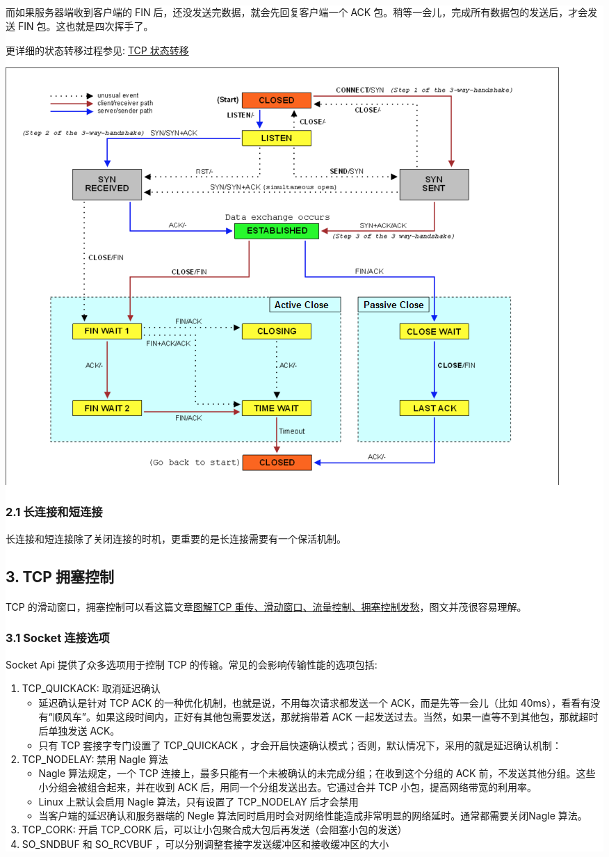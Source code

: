 而如果服务器端收到客户端的 FIN 后，还没发送完数据，就会先回复客户端一个 ACK 包。稍等一会儿，完成所有数据包的发送后，才会发送 FIN 包。这也就是四次挥手了。

更详细的状态转移过程参见: [TCP 状态转移](http://www.pianshen.com/article/9701265948/)

![tcp_states](/images/linux_pf/tcp_states.png)


### 2.1 长连接和短连接
长连接和短连接除了关闭连接的时机，更重要的是长连接需要有一个保活机制。

## 3. TCP 拥塞控制
TCP 的滑动窗口，拥塞控制可以看这篇文章[图解TCP 重传、滑动窗口、流量控制、拥塞控制发愁](https://www.cnblogs.com/xiaolincoding/p/12732052.html)，图文并茂很容易理解。

### 3.1 Socket 连接选项
Socket Api 提供了众多选项用于控制 TCP 的传输。常见的会影响传输性能的选项包括:
1. TCP_QUICKACK: 取消延迟确认
    - 延迟确认是针对 TCP ACK 的一种优化机制，也就是说，不用每次请求都发送一个 ACK，而是先等一会儿（比如 40ms），看看有没有“顺风车”。如果这段时间内，正好有其他包需要发送，那就捎带着 ACK 一起发送过去。当然，如果一直等不到其他包，那就超时后单独发送 ACK。
    - 只有 TCP 套接字专门设置了 TCP_QUICKACK ，才会开启快速确认模式；否则，默认情况下，采用的就是延迟确认机制：
2.  TCP_NODELAY: 禁用 Nagle 算法
    - Nagle 算法规定，一个 TCP 连接上，最多只能有一个未被确认的未完成分组；在收到这个分组的 ACK 前，不发送其他分组。这些小分组会被组合起来，并在收到 ACK 后，用同一个分组发送出去。它通过合并 TCP 小包，提高网络带宽的利用率。
    - Linux 上默认会启用 Nagle 算法，只有设置了 TCP_NODELAY 后才会禁用
    - 当客户端的延迟确认和服务器端的 Negle 算法同时启用时会对网络性能造成非常明显的网络延时。通常都需要关闭Nagle 算法。
3. TCP_CORK: 开启 TCP_CORK 后，可以让小包聚合成大包后再发送（会阻塞小包的发送）
4. SO_SNDBUF 和 SO_RCVBUF ，可以分别调整套接字发送缓冲区和接收缓冲区的大小
